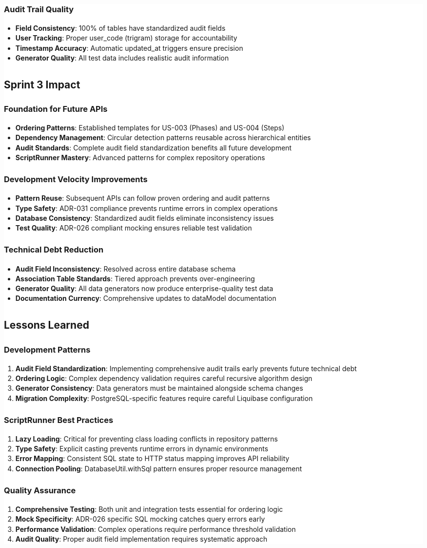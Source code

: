 ### Audit Trail Quality

- **Field Consistency**: 100% of tables have standardized audit fields
- **User Tracking**: Proper user_code (trigram) storage for accountability
- **Timestamp Accuracy**: Automatic updated_at triggers ensure precision
- **Generator Quality**: All test data includes realistic audit information

## Sprint 3 Impact

### Foundation for Future APIs

- **Ordering Patterns**: Established templates for US-003 (Phases) and US-004 (Steps)
- **Dependency Management**: Circular detection patterns reusable across hierarchical entities
- **Audit Standards**: Complete audit field standardization benefits all future development
- **ScriptRunner Mastery**: Advanced patterns for complex repository operations

### Development Velocity Improvements

- **Pattern Reuse**: Subsequent APIs can follow proven ordering and audit patterns
- **Type Safety**: ADR-031 compliance prevents runtime errors in complex operations
- **Database Consistency**: Standardized audit fields eliminate inconsistency issues
- **Test Quality**: ADR-026 compliant mocking ensures reliable test validation

### Technical Debt Reduction

- **Audit Field Inconsistency**: Resolved across entire database schema
- **Association Table Standards**: Tiered approach prevents over-engineering
- **Generator Quality**: All data generators now produce enterprise-quality test data
- **Documentation Currency**: Comprehensive updates to dataModel documentation

## Lessons Learned

### Development Patterns

1. **Audit Field Standardization**: Implementing comprehensive audit trails early prevents future technical debt
2. **Ordering Logic**: Complex dependency validation requires careful recursive algorithm design
3. **Generator Consistency**: Data generators must be maintained alongside schema changes
4. **Migration Complexity**: PostgreSQL-specific features require careful Liquibase configuration

### ScriptRunner Best Practices

1. **Lazy Loading**: Critical for preventing class loading conflicts in repository patterns
2. **Type Safety**: Explicit casting prevents runtime errors in dynamic environments
3. **Error Mapping**: Consistent SQL state to HTTP status mapping improves API reliability
4. **Connection Pooling**: DatabaseUtil.withSql pattern ensures proper resource management

### Quality Assurance

1. **Comprehensive Testing**: Both unit and integration tests essential for ordering logic
2. **Mock Specificity**: ADR-026 specific SQL mocking catches query errors early
3. **Performance Validation**: Complex operations require performance threshold validation
4. **Audit Quality**: Proper audit field implementation requires systematic approach
